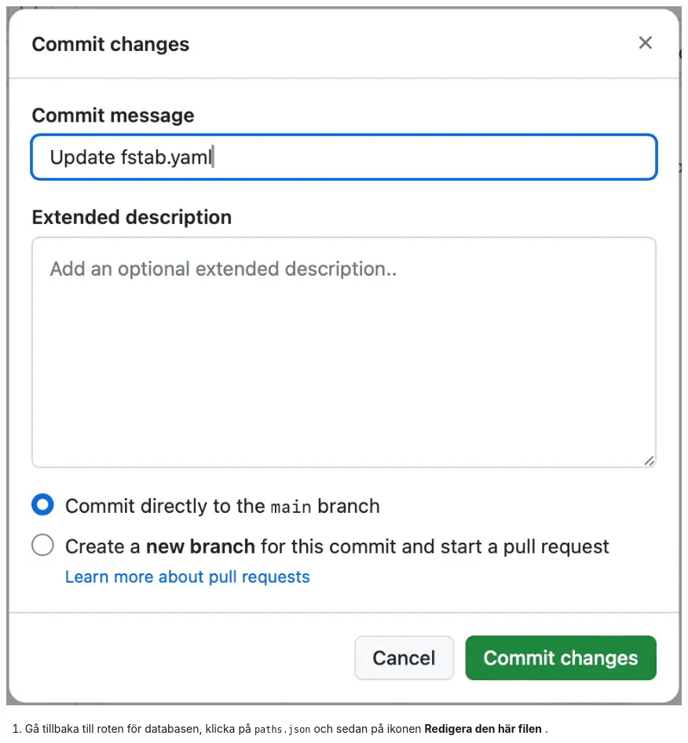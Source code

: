    ![Utför ändringar](assets/edge-dev-getting-started/commit-fstab-changes.png)

1. Gå tillbaka till roten för databasen, klicka på `paths.json` och sedan på ikonen **Redigera den här filen** .
